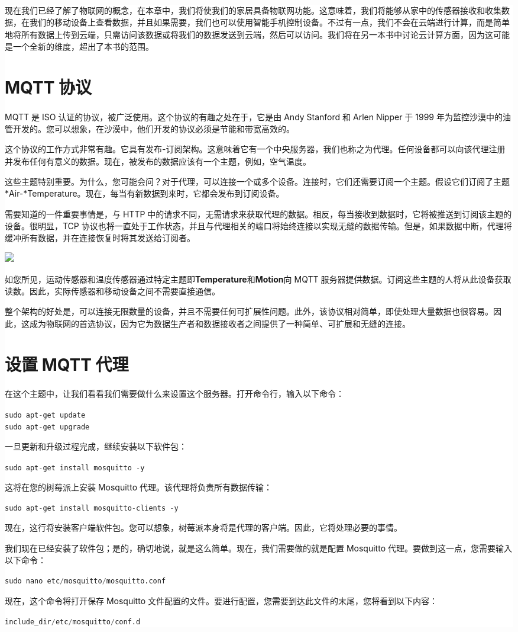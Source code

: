 现在我们已经了解了物联网的概念，在本章中，我们将使我们的家居具备物联网功能。这意味着，我们将能够从家中的传感器接收和收集数据，在我们的移动设备上查看数据，并且如果需要，我们也可以使用智能手机控制设备。不过有一点，我们不会在云端进行计算，而是简单地将所有数据上传到云端，只需访问该数据或将我们的数据发送到云端，然后可以访问。我们将在另一本书中讨论云计算方面，因为这可能是一个全新的维度，超出了本书的范围。

# MQTT 协议

MQTT 是 ISO 认证的协议，被广泛使用。这个协议的有趣之处在于，它是由 Andy Stanford 和 Arlen Nipper 于 1999 年为监控沙漠中的油管开发的。您可以想象，在沙漠中，他们开发的协议必须是节能和带宽高效的。

这个协议的工作方式非常有趣。它具有发布-订阅架构。这意味着它有一个中央服务器，我们也称之为代理。任何设备都可以向该代理注册并发布任何有意义的数据。现在，被发布的数据应该有一个主题，例如，空气温度。

这些主题特别重要。为什么，您可能会问？对于代理，可以连接一个或多个设备。连接时，它们还需要订阅一个主题。假设它们订阅了主题*Air-*Temperature。现在，每当有新数据到来时，它都会发布到订阅设备。

需要知道的一件重要事情是，与 HTTP 中的请求不同，无需请求来获取代理的数据。相反，每当接收到数据时，它将被推送到订阅该主题的设备。很明显，TCP 协议也将一直处于工作状态，并且与代理相关的端口将始终连接以实现无缝的数据传输。但是，如果数据中断，代理将缓冲所有数据，并在连接恢复时将其发送给订阅者。

![](https://github.com/OpenDocCN/freelearn-python-zh/raw/master/docs/gtst-py-iot/img/ce8f2b8a-d40d-4856-b691-6970e0a04005.png)

如您所见，运动传感器和温度传感器通过特定主题即**Temperature**和**Motion**向 MQTT 服务器提供数据。订阅这些主题的人将从此设备获取读数。因此，实际传感器和移动设备之间不需要直接通信。

整个架构的好处是，可以连接无限数量的设备，并且不需要任何可扩展性问题。此外，该协议相对简单，即使处理大量数据也很容易。因此，这成为物联网的首选协议，因为它为数据生产者和数据接收者之间提供了一种简单、可扩展和无缝的连接。

# 设置 MQTT 代理

在这个主题中，让我们看看我们需要做什么来设置这个服务器。打开命令行，输入以下命令：

```py
sudo apt-get update
sudo apt-get upgrade
```

一旦更新和升级过程完成，继续安装以下软件包：

```py
sudo apt-get install mosquitto -y
```

这将在您的树莓派上安装 Mosquitto 代理。该代理将负责所有数据传输：

```py
sudo apt-get install mosquitto-clients -y
```

现在，这行将安装客户端软件包。您可以想象，树莓派本身将是代理的客户端。因此，它将处理必要的事情。

我们现在已经安装了软件包；是的，确切地说，就是这么简单。现在，我们需要做的就是配置 Mosquitto 代理。要做到这一点，您需要输入以下命令：

```py
sudo nano etc/mosquitto/mosquitto.conf
```

现在，这个命令将打开保存 Mosquitto 文件配置的文件。要进行配置，您需要到达此文件的末尾，您将看到以下内容：

```py
include_dir/etc/mosquitto/conf.d
```
